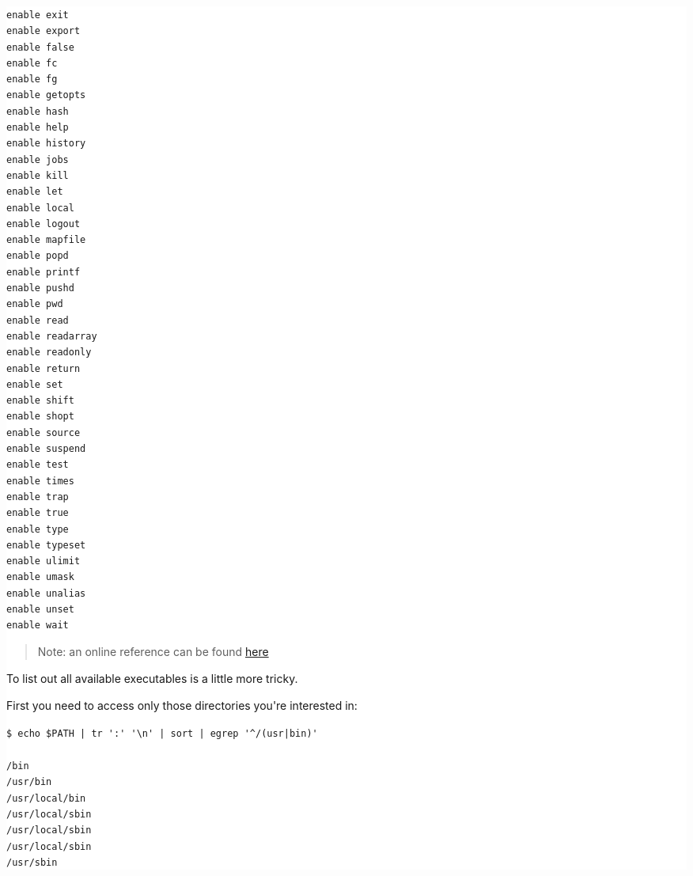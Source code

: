 ```
enable exit
enable export
enable false
enable fc
enable fg
enable getopts
enable hash
enable help
enable history
enable jobs
enable kill
enable let
enable local
enable logout
enable mapfile
enable popd
enable printf
enable pushd
enable pwd
enable read
enable readarray
enable readonly
enable return
enable set
enable shift
enable shopt
enable source
enable suspend
enable test
enable times
enable trap
enable true
enable type
enable typeset
enable ulimit
enable umask
enable unalias
enable unset
enable wait
```

> Note: an online reference can be found [here](https://www.gnu.org/software/bash/manual/html_node/Bash-Builtins.html#Bash-Builtins)

To list out all available executables is a little more tricky.

First you need to access only those directories you're interested in:

```
$ echo $PATH | tr ':' '\n' | sort | egrep '^/(usr|bin)'

/bin
/usr/bin
/usr/local/bin
/usr/local/sbin
/usr/local/sbin
/usr/local/sbin
/usr/sbin
```
